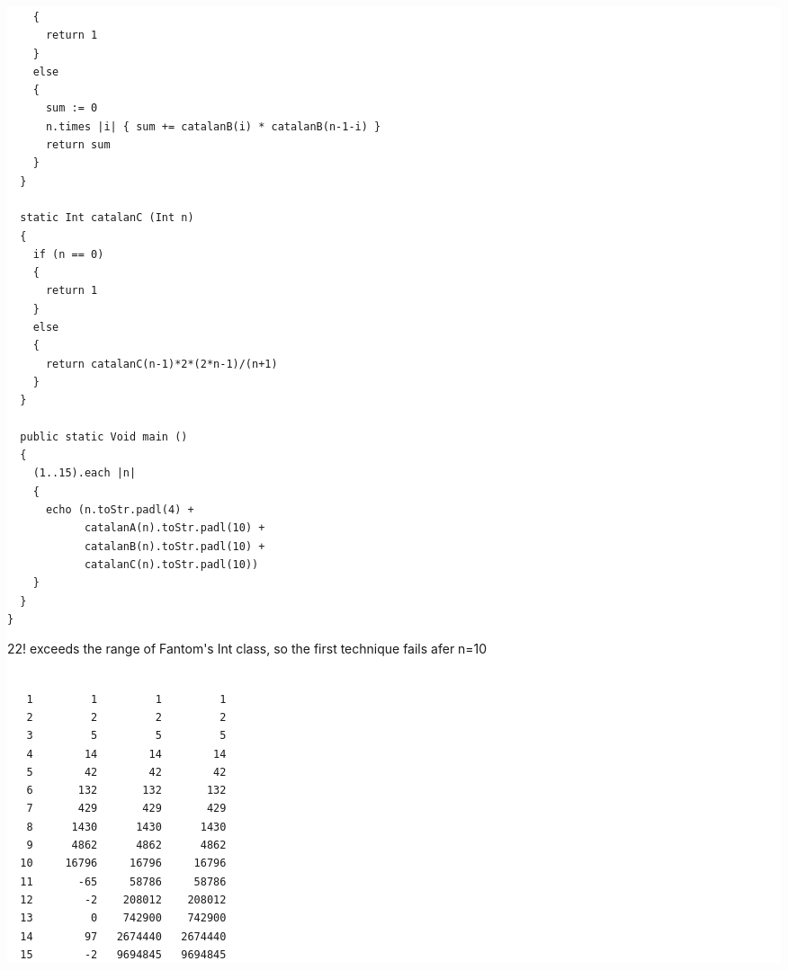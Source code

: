 ```fantom
    {
      return 1
    }
    else
    {
      sum := 0
      n.times |i| { sum += catalanB(i) * catalanB(n-1-i) } 
      return sum
    }
  }

  static Int catalanC (Int n)
  {
    if (n == 0)
    {
      return 1
    }
    else
    {
      return catalanC(n-1)*2*(2*n-1)/(n+1)
    }
  }

  public static Void main ()
  {
    (1..15).each |n|
    {
      echo (n.toStr.padl(4) + 
            catalanA(n).toStr.padl(10) +
            catalanB(n).toStr.padl(10) +
            catalanC(n).toStr.padl(10))
    }
  }
}
```

22! exceeds the range of Fantom's Int class, so the first technique fails afer n=10

```txt

   1         1         1         1
   2         2         2         2
   3         5         5         5
   4        14        14        14
   5        42        42        42
   6       132       132       132
   7       429       429       429
   8      1430      1430      1430
   9      4862      4862      4862
  10     16796     16796     16796
  11       -65     58786     58786
  12        -2    208012    208012
  13         0    742900    742900
  14        97   2674440   2674440
  15        -2   9694845   9694845

```
